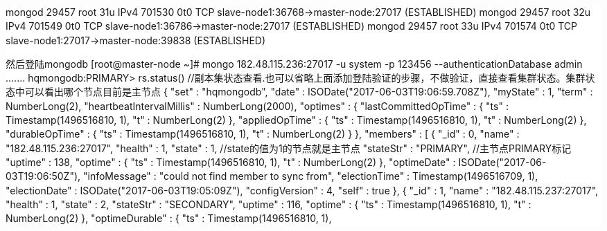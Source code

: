 mongod  29457 root   31u  IPv4 701530      0t0  TCP slave-node1:36768->master-node:27017 (ESTABLISHED)
mongod  29457 root   32u  IPv4 701549      0t0  TCP slave-node1:36786->master-node:27017 (ESTABLISHED)
mongod  29457 root   33u  IPv4 701574      0t0  TCP slave-node1:27017->master-node:39838 (ESTABLISHED)

然后登陆mongodb
[root@master-node ~]# mongo 182.48.115.236:27017 -u system -p 123456 --authenticationDatabase admin
.......
hqmongodb:PRIMARY> rs.status()             //副本集状态查看.也可以省略上面添加登陆验证的步骤，不做验证，直接查看集群状态。集群状态中可以看出哪个节点目前是主节点
{
  "set" : "hqmongodb",
  "date" : ISODate("2017-06-03T19:06:59.708Z"),
  "myState" : 1,
  "term" : NumberLong(2),
  "heartbeatIntervalMillis" : NumberLong(2000),
  "optimes" : {
    "lastCommittedOpTime" : {
      "ts" : Timestamp(1496516810, 1),
      "t" : NumberLong(2)
    },
    "appliedOpTime" : {
      "ts" : Timestamp(1496516810, 1),
      "t" : NumberLong(2)
    },
    "durableOpTime" : {
      "ts" : Timestamp(1496516810, 1),
      "t" : NumberLong(2)
    }
  },
  "members" : [
    {
      "_id" : 0,
      "name" : "182.48.115.236:27017",
      "health" : 1,
      "state" : 1,                         //state的值为1的节点就是主节点
      "stateStr" : "PRIMARY",              //主节点PRIMARY标记
      "uptime" : 138,
      "optime" : {
        "ts" : Timestamp(1496516810, 1),
        "t" : NumberLong(2)
      },
      "optimeDate" : ISODate("2017-06-03T19:06:50Z"),
      "infoMessage" : "could not find member to sync from",
      "electionTime" : Timestamp(1496516709, 1),
      "electionDate" : ISODate("2017-06-03T19:05:09Z"),
      "configVersion" : 4,
      "self" : true
    },
    {
      "_id" : 1,
      "name" : "182.48.115.237:27017",
      "health" : 1,
      "state" : 2,
      "stateStr" : "SECONDARY",
      "uptime" : 116,
      "optime" : {
        "ts" : Timestamp(1496516810, 1),
        "t" : NumberLong(2)
      },
      "optimeDurable" : {
        "ts" : Timestamp(1496516810, 1),